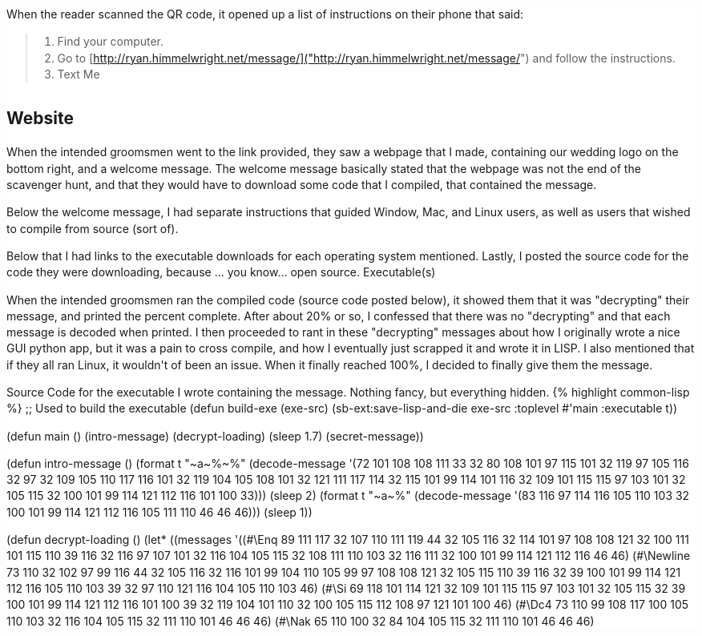 When the reader scanned the QR code, it opened up a list of instructions on their phone that said:

> 1. Find your computer.
> 2. Go to [http://ryan.himmelwright.net/message/]("http://ryan.himmelwright.net/message/") and follow the instructions.
> 3. Text Me

## Website

When the intended groomsmen went to the link provided, they saw a webpage that I made, containing our wedding logo on the bottom right, and a welcome message. The welcome message basically stated that the webpage was not the end of the scavenger hunt, and that they would have to download some code that I compiled, that contained the message.

Below the welcome message, I had separate instructions that guided Window, Mac, and Linux users, as well as users that wished to compile from source (sort of).

Below that I had links to the executable downloads for each operating system mentioned. Lastly, I posted the source code for the code they were downloading, because … you know… open source.
Executable(s)

When the intended groomsmen ran the compiled code (source code posted below), it showed them that it was "decrypting" their message, and printed the percent complete. After about 20% or so, I confessed that there was no "decrypting" and that each message is decoded when printed. I then proceeded to rant in these "decrypting" messages about how I originally wrote a nice GUI python app, but it was a pain to cross compile, and how I eventually just scrapped it and wrote it in LISP. I also mentioned that if they all ran Linux, it wouldn't of been an issue. When it finally reached 100%, I decided to finally give them the message.

Source Code for the executable I wrote containing the message. Nothing fancy, but everything hidden.
{% highlight common-lisp %}
;; Used to build the executable
(defun build-exe (exe-src)
  (sb-ext:save-lisp-and-die exe-src :toplevel #'main :executable t))

(defun main ()
  (intro-message)
  (decrypt-loading)
  (sleep 1.7)
  (secret-message))

(defun intro-message ()
  (format t "~a~%~%" (decode-message '(72 101 108 108 111 33 32 80 108 101 97 115 
                                       101 32 119 97 105 116 32 97 32 109 105 110 
                                       117 116 101 32 119 104 105 108 101 32 121 
                                       111 117 114 32 115 101 99 114 101 116 32 
                                       109 101 115 115 97 103 101 32 105 115 32 
                                       100 101 99 114 121 112 116 101 100 33)))
  (sleep 2)
  (format t "~a~%" (decode-message '(83 116 97 114 116 105 110 103 32 100 101 99 114 
                                     121 112 116 105 111 110 46 46 46)))
  (sleep 1))

(defun decrypt-loading ()
  (let* ((messages '((#\Enq 89 111 117 32 107 110 111 119 44 32 105 116 32 114 101 97 108 108 121
                            32 100 111 101 115 110 39 116 32 116 97 107 101 32 116 104 105 115 32 108 111
                            110 103 32 116 111 32 100 101 99 114 121 112 116 46 46)
                     (#\Newline 73 110 32 102 97 99 116 44 32 105 116 32 116 101 99 104 110 105 99
                      97 108 108 121 32 105 115 110 39 116 32 39 100 101 99 114 121 112 116 105 110
                      103 39 32 97 110 121 116 104 105 110 103 46)
                     (#\Si 69 118 101 114 121 32 109 101 115 115 97 103 101 32 105 115 32 39 100
                      101 99 114 121 112 116 101 100 39 32 119 104 101 110 32 100 105 115 112 108
                      97 121 101 100 46)
                     (#\Dc4 73 110 99 108 117 100 105 110 103 32 116 104 105 115 32 111 110 101 46
                      46 46)
                     (#\Nak 65 110 100 32 84 104 105 115 32 111 110 101 46 46 46)